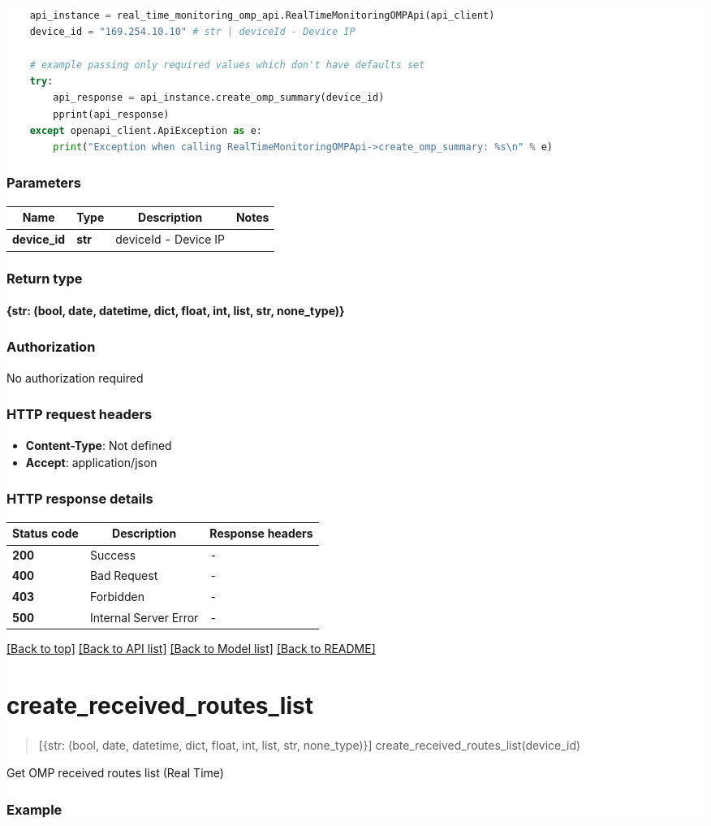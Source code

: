 ```python
    api_instance = real_time_monitoring_omp_api.RealTimeMonitoringOMPApi(api_client)
    device_id = "169.254.10.10" # str | deviceId - Device IP

    # example passing only required values which don't have defaults set
    try:
        api_response = api_instance.create_omp_summary(device_id)
        pprint(api_response)
    except openapi_client.ApiException as e:
        print("Exception when calling RealTimeMonitoringOMPApi->create_omp_summary: %s\n" % e)
```


### Parameters

Name | Type | Description  | Notes
------------- | ------------- | ------------- | -------------
 **device_id** | **str**| deviceId - Device IP |

### Return type

**{str: (bool, date, datetime, dict, float, int, list, str, none_type)}**

### Authorization

No authorization required

### HTTP request headers

 - **Content-Type**: Not defined
 - **Accept**: application/json


### HTTP response details

| Status code | Description | Response headers |
|-------------|-------------|------------------|
**200** | Success |  -  |
**400** | Bad Request |  -  |
**403** | Forbidden |  -  |
**500** | Internal Server Error |  -  |

[[Back to top]](#) [[Back to API list]](../README.md#documentation-for-api-endpoints) [[Back to Model list]](../README.md#documentation-for-models) [[Back to README]](../README.md)

# **create_received_routes_list**
> [{str: (bool, date, datetime, dict, float, int, list, str, none_type)}] create_received_routes_list(device_id)



Get OMP received routes list (Real Time)

### Example
